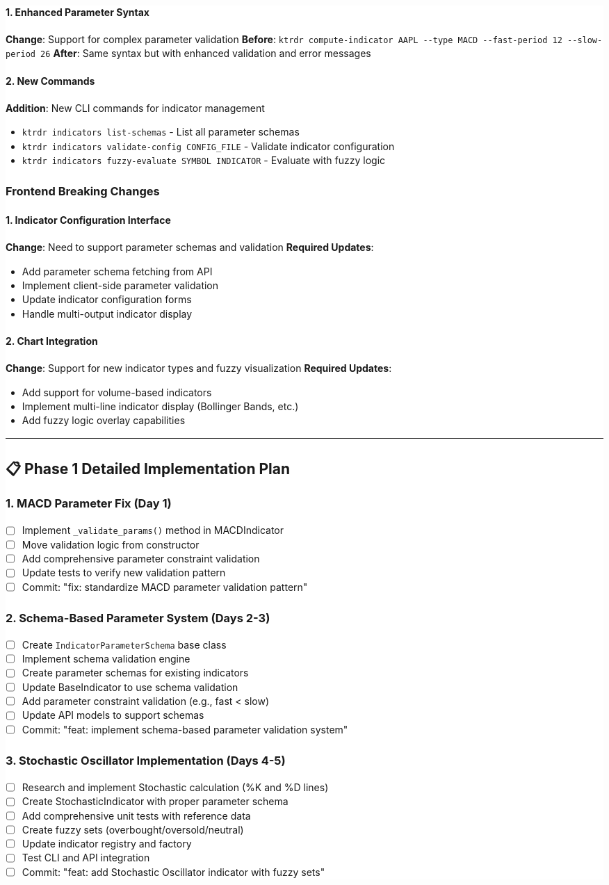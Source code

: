#### 1. **Enhanced Parameter Syntax**
**Change**: Support for complex parameter validation
**Before**: `ktrdr compute-indicator AAPL --type MACD --fast-period 12 --slow-period 26`
**After**: Same syntax but with enhanced validation and error messages

#### 2. **New Commands**
**Addition**: New CLI commands for indicator management
- `ktrdr indicators list-schemas` - List all parameter schemas
- `ktrdr indicators validate-config CONFIG_FILE` - Validate indicator configuration
- `ktrdr indicators fuzzy-evaluate SYMBOL INDICATOR` - Evaluate with fuzzy logic

### **Frontend Breaking Changes**

#### 1. **Indicator Configuration Interface**
**Change**: Need to support parameter schemas and validation
**Required Updates**:
- Add parameter schema fetching from API
- Implement client-side parameter validation
- Update indicator configuration forms
- Handle multi-output indicator display

#### 2. **Chart Integration** 
**Change**: Support for new indicator types and fuzzy visualization
**Required Updates**:
- Add support for volume-based indicators
- Implement multi-line indicator display (Bollinger Bands, etc.)
- Add fuzzy logic overlay capabilities

---

## 📋 Phase 1 Detailed Implementation Plan

### **1. MACD Parameter Fix (Day 1)**
- [ ] Implement `_validate_params()` method in MACDIndicator
- [ ] Move validation logic from constructor
- [ ] Add comprehensive parameter constraint validation  
- [ ] Update tests to verify new validation pattern
- [ ] Commit: "fix: standardize MACD parameter validation pattern"

### **2. Schema-Based Parameter System (Days 2-3)**
- [ ] Create `IndicatorParameterSchema` base class
- [ ] Implement schema validation engine
- [ ] Create parameter schemas for existing indicators
- [ ] Update BaseIndicator to use schema validation
- [ ] Add parameter constraint validation (e.g., fast < slow)
- [ ] Update API models to support schemas
- [ ] Commit: "feat: implement schema-based parameter validation system"

### **3. Stochastic Oscillator Implementation (Days 4-5)**
- [ ] Research and implement Stochastic calculation (%K and %D lines)
- [ ] Create StochasticIndicator with proper parameter schema
- [ ] Add comprehensive unit tests with reference data
- [ ] Create fuzzy sets (overbought/oversold/neutral)
- [ ] Update indicator registry and factory
- [ ] Test CLI and API integration
- [ ] Commit: "feat: add Stochastic Oscillator indicator with fuzzy sets"
